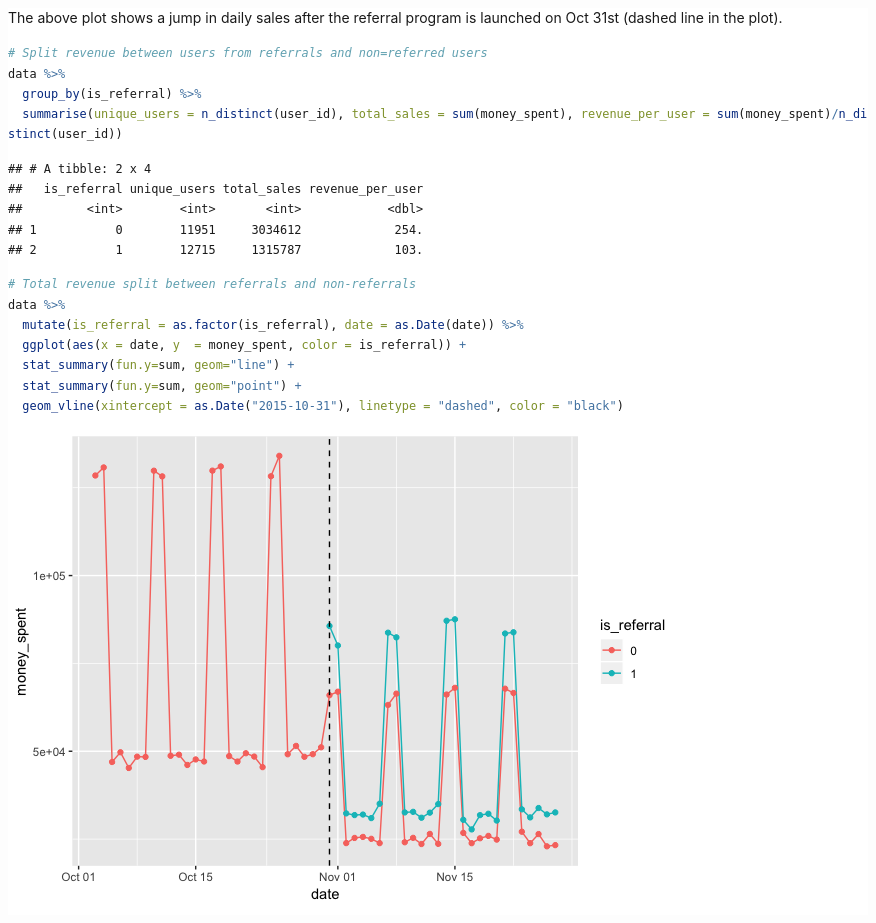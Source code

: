 The above plot shows a jump in daily sales after the referral program is
launched on Oct 31st (dashed line in the plot).

``` r
# Split revenue between users from referrals and non=referred users
data %>%
  group_by(is_referral) %>%
  summarise(unique_users = n_distinct(user_id), total_sales = sum(money_spent), revenue_per_user = sum(money_spent)/n_distinct(user_id))
```

    ## # A tibble: 2 x 4
    ##   is_referral unique_users total_sales revenue_per_user
    ##         <int>        <int>       <int>            <dbl>
    ## 1           0        11951     3034612             254.
    ## 2           1        12715     1315787             103.

``` r
# Total revenue split between referrals and non-referrals
data %>%
  mutate(is_referral = as.factor(is_referral), date = as.Date(date)) %>%
  ggplot(aes(x = date, y  = money_spent, color = is_referral)) +
  stat_summary(fun.y=sum, geom="line") +
  stat_summary(fun.y=sum, geom="point") +
  geom_vline(xintercept = as.Date("2015-10-31"), linetype = "dashed", color = "black")
```

![](User_Referral_Program_files/figure-gfm/unnamed-chunk-5-1.png)
